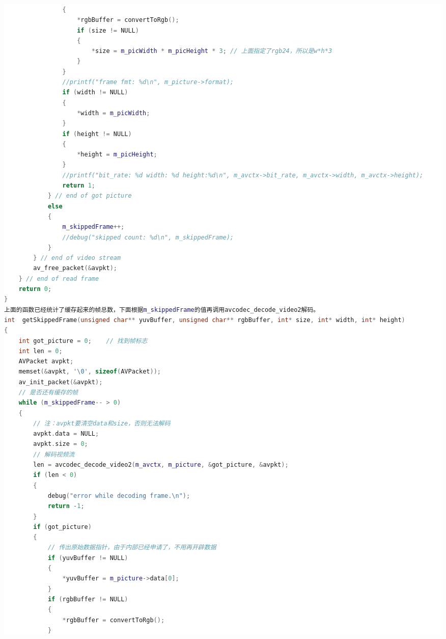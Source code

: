 ```cpp
                {  
                    *rgbBuffer = convertToRgb();  
                    if (size != NULL)  
                    {  
                        *size = m_picWidth * m_picHeight * 3; // 上面指定了rgb24，所以是w*h*3  
                    }  
                }  
                //printf("frame fmt: %d\n", m_picture->format);  
                if (width != NULL)  
                {  
                    *width = m_picWidth;  
                }  
                if (height != NULL)  
                {  
                    *height = m_picHeight;  
                }  
                //printf("bit_rate: %d width: %d height:%d\n", m_avctx->bit_rate, m_avctx->width, m_avctx->height);  
                return 1;  
            } // end of got picture  
            else  
            {  
                m_skippedFrame++;  
                //debug("skipped count: %d\n", m_skippedFrame);  
            }  
        } // end of video stream  
        av_free_packet(&avpkt);  
    } // end of read frame  
    return 0;  
}  
上面的函数已经统计了缓存起来的帧总数，下面根据m_skippedFrame的值再调用avcodec_decode_video2解码。
int  getSkippedFrame(unsigned char** yuvBuffer, unsigned char** rgbBuffer, int* size, int* width, int* height)  
{  
    int got_picture = 0;    // 找到帧标志  
    int len = 0;  
    AVPacket avpkt;  
    memset(&avpkt, '\0', sizeof(AVPacket));  
    av_init_packet(&avpkt);  
    // 是否还有缓存的帧  
    while (m_skippedFrame-- > 0)  
    {  
        // 注：avpkt要清空data和size，否则无法解码  
        avpkt.data = NULL;  
        avpkt.size = 0;  
        // 解码视频流  
        len = avcodec_decode_video2(m_avctx, m_picture, &got_picture, &avpkt);  
        if (len < 0)  
        {  
            debug("error while decoding frame.\n");  
            return -1;  
        }  
        if (got_picture)  
        {  
            // 传出原始数据指针，由于内部已经申请了，不用再开辟数据  
            if (yuvBuffer != NULL)  
            {  
                *yuvBuffer = m_picture->data[0];  
            }  
            if (rgbBuffer != NULL)  
            {  
                *rgbBuffer = convertToRgb();  
            }  
```